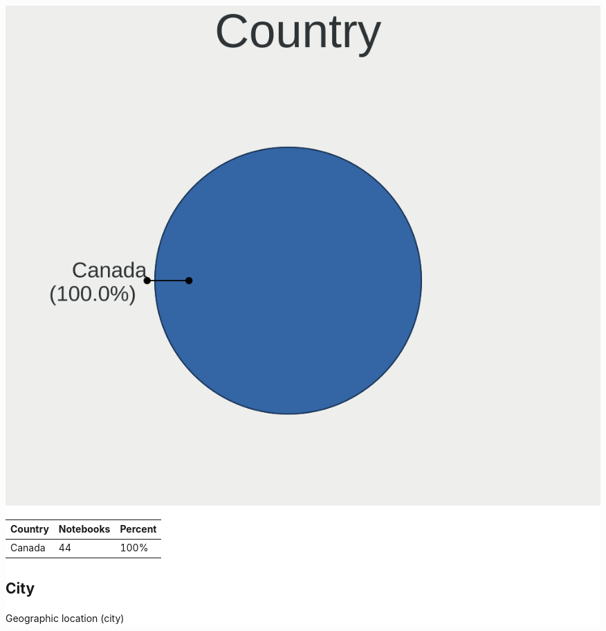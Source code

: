 ![Country](./images/pie_chart_bsd/node_location.svg)


| Country | Notebooks | Percent |
|---------|-----------|---------|
| Canada  | 44        | 100%    |

City
----

Geographic location (city)
